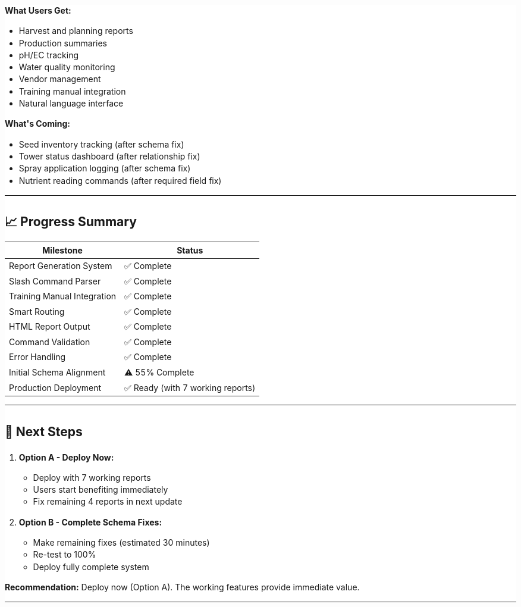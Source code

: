 **What Users Get:**
- Harvest and planning reports
- Production summaries
- pH/EC tracking
- Water quality monitoring
- Vendor management
- Training manual integration
- Natural language interface

**What's Coming:**
- Seed inventory tracking (after schema fix)
- Tower status dashboard (after relationship fix)
- Spray application logging (after schema fix)
- Nutrient reading commands (after required field fix)

---

## 📈 **Progress Summary**

| Milestone | Status |
|-----------|--------|
| Report Generation System | ✅ Complete |
| Slash Command Parser | ✅ Complete |
| Training Manual Integration | ✅ Complete |
| Smart Routing | ✅ Complete |
| HTML Report Output | ✅ Complete |
| Command Validation | ✅ Complete |
| Error Handling | ✅ Complete |
| Initial Schema Alignment | ⚠️ 55% Complete |
| Production Deployment | ✅ Ready (with 7 working reports) |

---

## 🚀 **Next Steps**

1. **Option A - Deploy Now:**
   - Deploy with 7 working reports
   - Users start benefiting immediately
   - Fix remaining 4 reports in next update

2. **Option B - Complete Schema Fixes:**
   - Make remaining fixes (estimated 30 minutes)
   - Re-test to 100%
   - Deploy fully complete system

**Recommendation:** Deploy now (Option A). The working features provide immediate value.

---